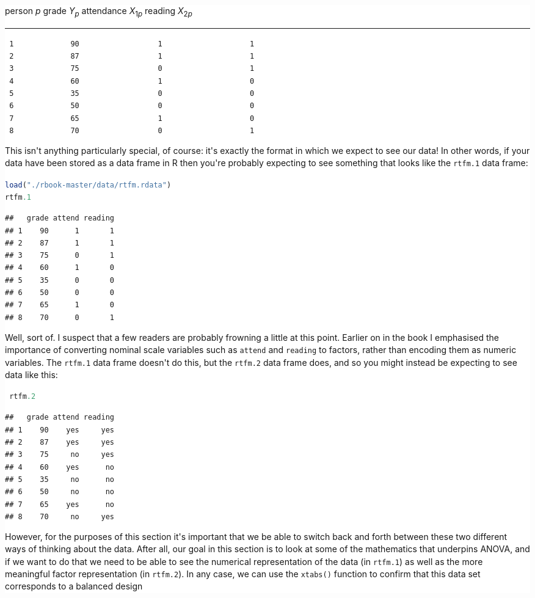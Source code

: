 

 person $p$    grade $Y_p$    attendance $X_{1p}$    reading $X_{2p}$ 
------------  -------------  ---------------------  ------------------
     1             90                  1                    1         
     2             87                  1                    1         
     3             75                  0                    1         
     4             60                  1                    0         
     5             35                  0                    0         
     6             50                  0                    0         
     7             65                  1                    0         
     8             70                  0                    1         



This isn't anything particularly special, of course: it's exactly the format in which we expect to see our data! In other words, if your data have been stored as a data frame in R then you're probably expecting to see something that looks like the `rtfm.1` data frame:

```r
load("./rbook-master/data/rtfm.rdata")
rtfm.1
```

```
##   grade attend reading
## 1    90      1       1
## 2    87      1       1
## 3    75      0       1
## 4    60      1       0
## 5    35      0       0
## 6    50      0       0
## 7    65      1       0
## 8    70      0       1
```
Well, sort of. I suspect that a few readers are probably frowning a little at this point. Earlier on in the book I emphasised the importance of converting nominal scale variables such as `attend` and `reading` to factors, rather than encoding them as numeric variables. The `rtfm.1` data frame doesn't do this, but the `rtfm.2` data frame does, and so you might instead be expecting to see data like this:

```r
 rtfm.2
```

```
##   grade attend reading
## 1    90    yes     yes
## 2    87    yes     yes
## 3    75     no     yes
## 4    60    yes      no
## 5    35     no      no
## 6    50     no      no
## 7    65    yes      no
## 8    70     no     yes
```
However, for the purposes of this section it's important that we be able to switch back and forth between these two different ways of thinking about the data. After all, our goal in this section is to look at some of the mathematics that underpins ANOVA, and if we want to do that we need to be able to see the numerical representation of the data (in `rtfm.1`) as well as the more meaningful factor representation (in `rtfm.2`). In any case, we can use the `xtabs()` function to confirm that this data set corresponds to a balanced design
